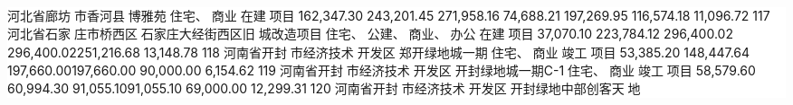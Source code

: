 河北省廊坊
市香河县
博雅苑
住宅、
商业
在建
项目
162,347.30
243,201.45
271,958.16
74,688.21
197,269.95
116,574.18
11,096.72
117
河北省石家
庄市桥西区
石家庄大经街西区旧
城改造项目
住宅、
公建、
商业、
办公
在建
项目
37,070.10
223,784.12
296,400.02
296,400.02251,216.68
13,148.78
118
河南省开封
市经济技术
开发区
郑开绿地城一期
住宅、
商业
竣工
项目
53,385.20
148,447.64
197,660.00197,660.00
90,000.00
6,154.62
119
河南省开封
市经济技术
开发区
开封绿地城一期C-1
住宅、
商业
竣工
项目
58,579.60
60,994.30
91,055.1091,055.10
69,000.00
12,299.31
120
河南省开封
市经济技术
开发区
开封绿地中部创客天
地